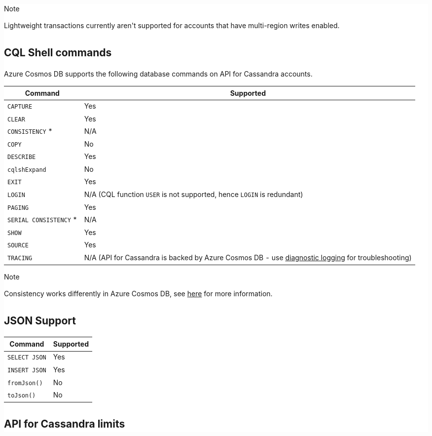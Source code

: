 > [!NOTE]
> Lightweight transactions currently aren't supported for accounts that have multi-region writes enabled.

## CQL Shell commands

Azure Cosmos DB supports the following database commands on API for Cassandra accounts.

|Command  |Supported |
|---------|---------|
| `CAPTURE` | Yes |
| `CLEAR` | Yes |
| `CONSISTENCY` * | N/A |
| `COPY` | No |
| `DESCRIBE` | Yes |
| `cqlshExpand` | No |
| `EXIT` | Yes |
| `LOGIN` | N/A (CQL function `USER` is not supported, hence `LOGIN` is redundant) |
| `PAGING` | Yes |
| `SERIAL CONSISTENCY` * | N/A |
| `SHOW` | Yes |
| `SOURCE` | Yes |
| `TRACING` | N/A (API for Cassandra is backed by Azure Cosmos DB - use [diagnostic logging](../monitor-resource-logs.md) for troubleshooting) |

> [!NOTE] 
> Consistency works differently in Azure Cosmos DB, see [here](consistency-mapping.md) for more information.  


## JSON Support
|Command  |Supported |
|---------|---------|
| `SELECT JSON` | Yes |
| `INSERT JSON` | Yes |
| `fromJson()` | No |
| `toJson()` | No |


## API for Cassandra limits
